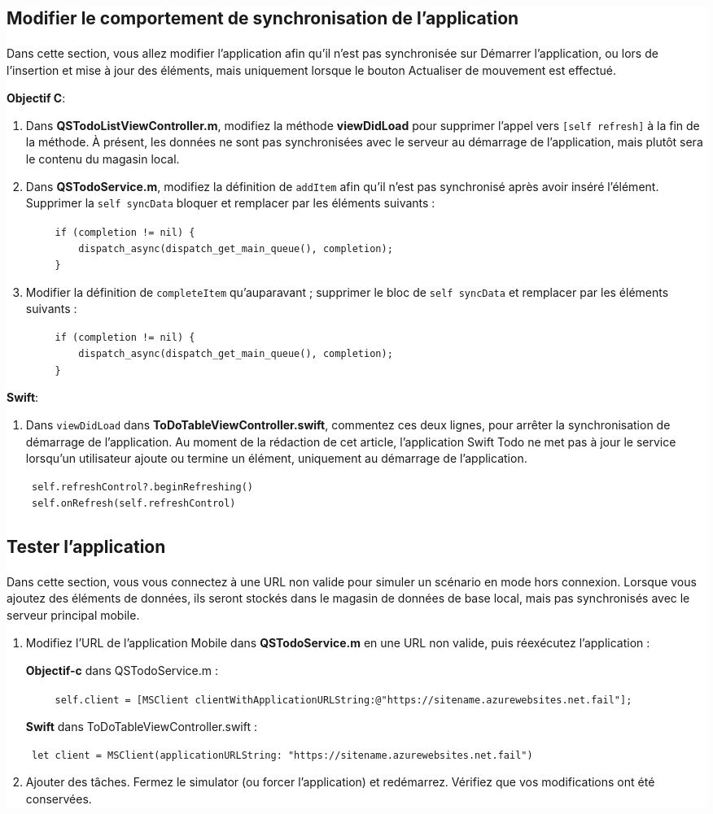 
## <a name="setup-sync"></a>Modifier le comportement de synchronisation de l’application

Dans cette section, vous allez modifier l’application afin qu’il n’est pas synchronisée sur Démarrer l’application, ou lors de l’insertion et mise à jour des éléments, mais uniquement lorsque le bouton Actualiser de mouvement est effectué.

**Objectif C**:

1. Dans **QSTodoListViewController.m**, modifiez la méthode **viewDidLoad** pour supprimer l’appel vers `[self refresh]` à la fin de la méthode. À présent, les données ne sont pas synchronisées avec le serveur au démarrage de l’application, mais plutôt sera le contenu du magasin local.

2. Dans **QSTodoService.m**, modifiez la définition de `addItem` afin qu’il n’est pas synchronisé après avoir inséré l’élément. Supprimer la `self syncData` bloquer et remplacer par les éléments suivants :

            if (completion != nil) {
                dispatch_async(dispatch_get_main_queue(), completion);
            }

3. Modifier la définition de `completeItem` qu’auparavant ; supprimer le bloc de `self syncData` et remplacer par les éléments suivants :

            if (completion != nil) {
                dispatch_async(dispatch_get_main_queue(), completion);
            }

**Swift**:

1. Dans `viewDidLoad` dans **ToDoTableViewController.swift**, commentez ces deux lignes, pour arrêter la synchronisation de démarrage de l’application. Au moment de la rédaction de cet article, l’application Swift Todo ne met pas à jour le service lorsqu’un utilisateur ajoute ou termine un élément, uniquement au démarrage de l’application.

        self.refreshControl?.beginRefreshing()
        self.onRefresh(self.refreshControl)


## <a name="test-app"></a>Tester l’application

Dans cette section, vous vous connectez à une URL non valide pour simuler un scénario en mode hors connexion. Lorsque vous ajoutez des éléments de données, ils seront stockés dans le magasin de données de base local, mais pas synchronisés avec le serveur principal mobile.

1. Modifiez l’URL de l’application Mobile dans **QSTodoService.m** en une URL non valide, puis réexécutez l’application :

    **Objectif-c** dans QSTodoService.m :
    
            self.client = [MSClient clientWithApplicationURLString:@"https://sitename.azurewebsites.net.fail"];
    
    **Swift** dans ToDoTableViewController.swift :

        let client = MSClient(applicationURLString: "https://sitename.azurewebsites.net.fail")

2. Ajouter des tâches. Fermez le simulator (ou forcer l’application) et redémarrez. Vérifiez que vos modifications ont été conservées.


[Créer un application iOS]: app-service-mobile-ios-get-started.md
[Synchronisation de données hors connexion dans les applications mobiles Azure]: app-service-mobile-offline-data-sync.md
[defining-core-data-tableoperationerrors-entity]: ./media/app-service-mobile-ios-get-started-offline-data/defining-core-data-tableoperationerrors-entity.png
[defining-core-data-tableoperations-entity]: ./media/app-service-mobile-ios-get-started-offline-data/defining-core-data-tableoperations-entity.png
[defining-core-data-tableconfig-entity]: ./media/app-service-mobile-ios-get-started-offline-data/defining-core-data-tableconfig-entity.png
[defining-core-data-todoitem-entity]: ./media/app-service-mobile-ios-get-started-offline-data/defining-core-data-todoitem-entity.png
[Couverture du cloud : Synchronisation hors connexion dans Azure Services mobiles]: http://channel9.msdn.com/Shows/Cloud+Cover/Episode-155-Offline-Storage-with-Donna-Malayeri
[Azure Friday: Offline-enabled apps in Azure Mobile Services]: http://azure.microsoft.com/en-us/documentation/videos/azure-mobile-services-offline-enabled-apps-with-donna-malayeri/